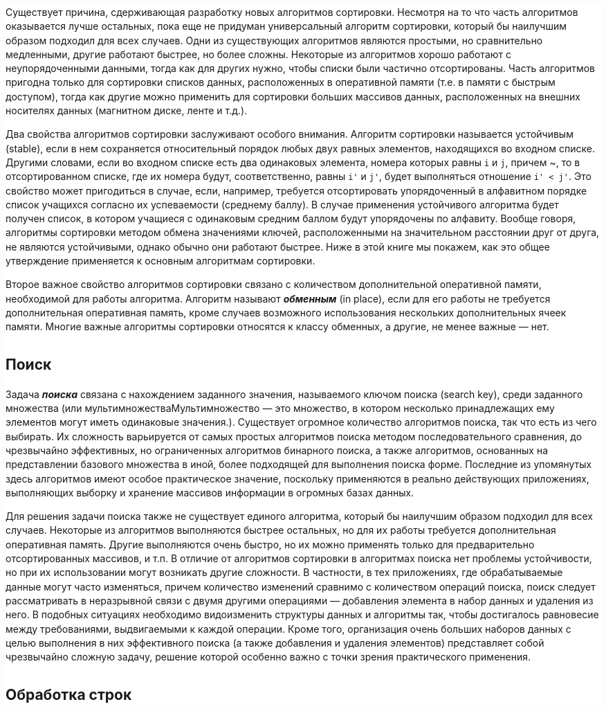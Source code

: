 Существует причина, сдерживающая разработку новых алгоритмов сортировки. Несмотря на то что часть алгоритмов оказывается лучше остальных, пока еще не придуман универсальный алгоритм сортировки, который бы наилучшим образом подходил для всех случаев. Одни из существующих алгоритмов являются простыми, но сравнительно медленными, другие работают быстрее, но более сложны. Некоторые из алгоритмов хорошо работают с неупорядоченными данными, тогда как для других нужно, чтобы списки были частично отсортированы. Часть алгоритмов пригодна только для сортировки списков данных, расположенных в оперативной памяти (т.е. в памяти с быстрым доступом), тогда как другие можно применить для сортировки больших массивов данных, расположенных на внешних носителях данных (магнитном диске, ленте и т.д.).

Два свойства алгоритмов сортировки заслуживают особого внимания. Алгоритм сортировки называется устойчивым (stable), если в нем сохраняется относительный порядок любых двух равных элементов, находящихся во входном списке. Другими словами, если во входном списке есть два одинаковых элемента, номера которых равны `i` и `j`, причем ~, то в отсортированном списке, где их номера будут, соответственно, равны `i'` и `j'`, будет выполняться отношение `i' < j'`. Это свойство может пригодиться в случае, если, например, требуется отсортировать упорядоченный в алфавитном порядке список учащихся согласно их успеваемости (среднему баллу). В случае применения устойчивого алгоритма будет получен список, в котором учащиеся с одинаковым средним баллом будут упорядочены по алфавиту. Вообще говоря, алгоритмы сортировки методом обмена значениями ключей, расположенными на значительном расстоянии друг от друга, не являются устойчивыми, однако обычно они работают быстрее. Ниже в этой книге мы покажем, как это общее утверждение применяется к основным алгоритмам сортировки.

Второе важное свойство алгоритмов сортировки связано с количеством дополнительной оперативной памяти, необходимой для работы алгоритма. Алгоритм называют ***обменным*** (in place), если для его работы не требуется дополнительная оперативная память, кроме случаев возможного использования нескольких дополнительных ячеек памяти. Многие важные алгоритмы сортировки относятся к классу обменных, а другие, не менее важные — нет.

## Поиск

Задача ***поиска*** связана с нахождением заданного значения, называемого ключом поиска (search key), среди заданного множества (или мультимножества<n>Мультимножество — это множество, в котором несколько принадлежащих ему элементов могут иметь одинаковые значения.</n>). Существует огромное количество алгоритмов поиска, так что есть из чего выбирать. Их сложность варьируется от самых простых алгоритмов поиска методом последовательного сравнения, до чрезвычайно эффективных, но ограниченных алгоритмов бинарного поиска, а также алгоритмов, основанных на представлении базового множества в иной, более подходящей для выполнения поиска форме. Последние из упомянутых здесь алгоритмов имеют особое практическое значение, поскольку применяются в реально действующих приложениях, выполняющих выборку и хранение массивов информации в огромных базах данных.

Для решения задачи поиска также не существует единого алгоритма, который бы наилучшим образом подходил для всех случаев. Некоторые из алгоритмов выполняются быстрее остальных, но для их работы требуется дополнительная оперативная память. Другие выполняются очень быстро, но их можно применять только для предварительно отсортированных массивов, и т.п. В отличие от алгоритмов сортировки в алгоритмах поиска нет проблемы устойчивости, но при их использовании могут возникать другие сложности. В частности, в тех приложениях, где обрабатываемые данные могут часто изменяться, причем количество изменений сравнимо с количеством операций поиска, поиск следует рассматривать в неразрывной связи с двумя другими операциями — добавления элемента в набор данных и удаления из него. В подобных ситуациях необходимо видоизменить структуры данных и алгоритмы так, чтобы достигалось равновесие между требованиями, выдвигаемыми к каждой операции. Кроме того, организация очень больших наборов данных с целью выполнения в них эффективного поиска (а также добавления и удаления элементов) представляет собой чрезвычайно сложную задачу, решение которой особенно важно с точки зрения практического применения.

## Обработка строк
